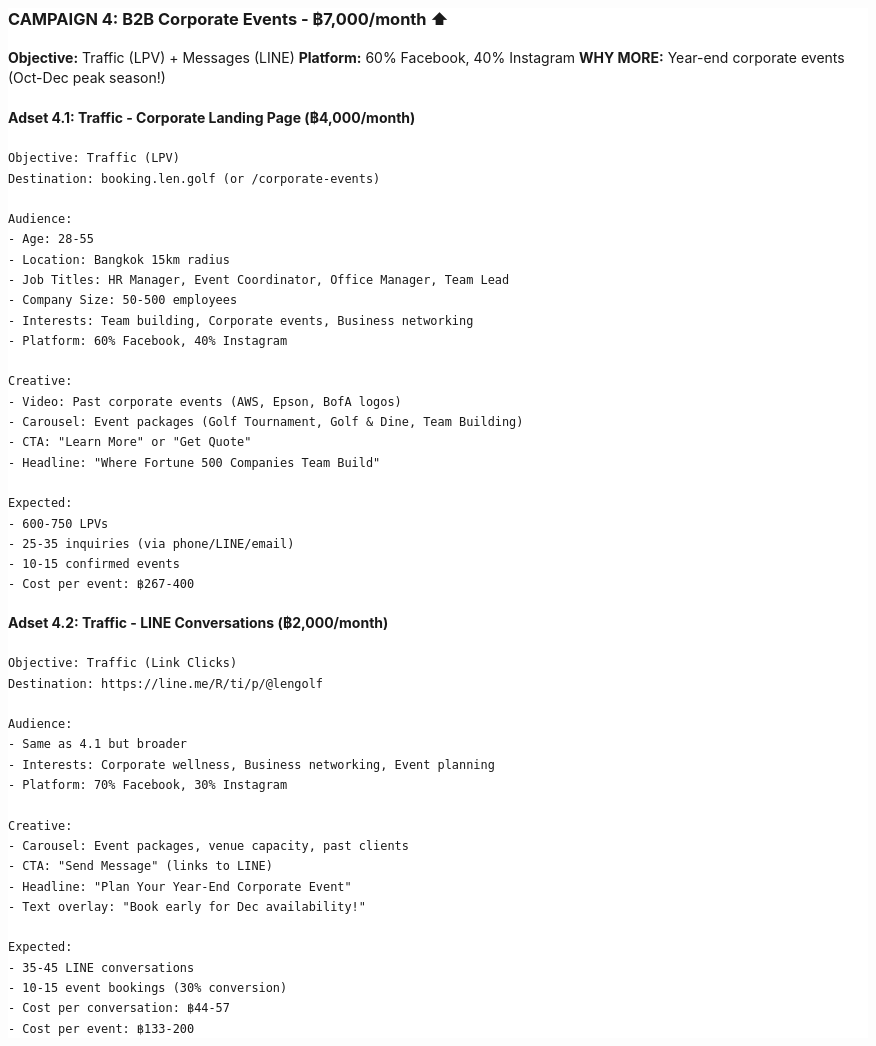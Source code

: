 ### CAMPAIGN 4: B2B Corporate Events - ฿7,000/month ⬆️

**Objective:** Traffic (LPV) + Messages (LINE)
**Platform:** 60% Facebook, 40% Instagram
**WHY MORE:** Year-end corporate events (Oct-Dec peak season!)

#### Adset 4.1: Traffic - Corporate Landing Page (฿4,000/month)
```
Objective: Traffic (LPV)
Destination: booking.len.golf (or /corporate-events)

Audience:
- Age: 28-55
- Location: Bangkok 15km radius
- Job Titles: HR Manager, Event Coordinator, Office Manager, Team Lead
- Company Size: 50-500 employees
- Interests: Team building, Corporate events, Business networking
- Platform: 60% Facebook, 40% Instagram

Creative:
- Video: Past corporate events (AWS, Epson, BofA logos)
- Carousel: Event packages (Golf Tournament, Golf & Dine, Team Building)
- CTA: "Learn More" or "Get Quote"
- Headline: "Where Fortune 500 Companies Team Build"

Expected:
- 600-750 LPVs
- 25-35 inquiries (via phone/LINE/email)
- 10-15 confirmed events
- Cost per event: ฿267-400
```

#### Adset 4.2: Traffic - LINE Conversations (฿2,000/month)
```
Objective: Traffic (Link Clicks)
Destination: https://line.me/R/ti/p/@lengolf

Audience:
- Same as 4.1 but broader
- Interests: Corporate wellness, Business networking, Event planning
- Platform: 70% Facebook, 30% Instagram

Creative:
- Carousel: Event packages, venue capacity, past clients
- CTA: "Send Message" (links to LINE)
- Headline: "Plan Your Year-End Corporate Event"
- Text overlay: "Book early for Dec availability!"

Expected:
- 35-45 LINE conversations
- 10-15 event bookings (30% conversion)
- Cost per conversation: ฿44-57
- Cost per event: ฿133-200
```
